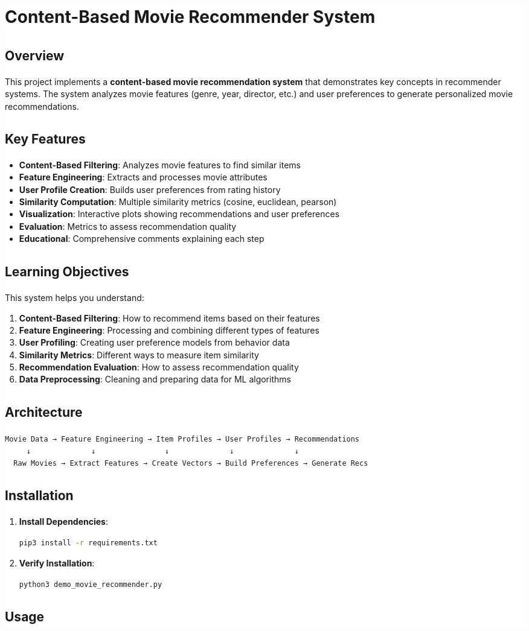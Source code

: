 # Content-Based Movie Recommender System

## Overview

This project implements a **content-based movie recommendation system** that demonstrates key concepts in recommender systems. The system analyzes movie features (genre, year, director, etc.) and user preferences to generate personalized movie recommendations.

## Key Features

- **Content-Based Filtering**: Analyzes movie features to find similar items
- **Feature Engineering**: Extracts and processes movie attributes
- **User Profile Creation**: Builds user preferences from rating history
- **Similarity Computation**: Multiple similarity metrics (cosine, euclidean, pearson)
- **Visualization**: Interactive plots showing recommendations and user preferences
- **Evaluation**: Metrics to assess recommendation quality
- **Educational**: Comprehensive comments explaining each step

## Learning Objectives

This system helps you understand:

1. **Content-Based Filtering**: How to recommend items based on their features
2. **Feature Engineering**: Processing and combining different types of features
3. **User Profiling**: Creating user preference models from behavior data
4. **Similarity Metrics**: Different ways to measure item similarity
5. **Recommendation Evaluation**: How to assess recommendation quality
6. **Data Preprocessing**: Cleaning and preparing data for ML algorithms

## Architecture

```
Movie Data → Feature Engineering → Item Profiles → User Profiles → Recommendations
     ↓              ↓                ↓              ↓              ↓
  Raw Movies → Extract Features → Create Vectors → Build Preferences → Generate Recs
```

## Installation

1. **Install Dependencies**:
   ```bash
   pip3 install -r requirements.txt
   ```

2. **Verify Installation**:
   ```bash
   python3 demo_movie_recommender.py
   ```

## Usage
